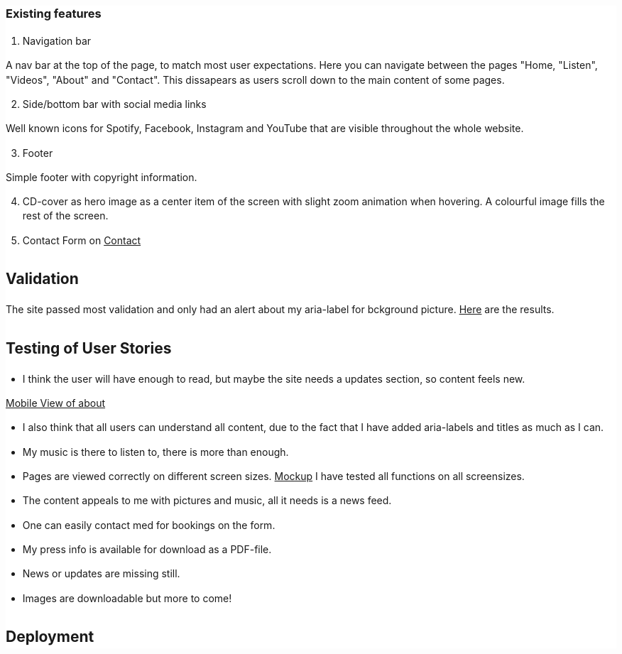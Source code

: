 ### Existing features

1. Navigation bar

A nav bar at the top of the page, to match most user expectations. Here you can navigate between the pages "Home, "Listen", "Videos", "About" and "Contact". This dissapears as users scroll down to the main content of some pages.

2. Side/bottom bar with social media links

Well known icons for Spotify, Facebook, Instagram and YouTube that are visible throughout the whole website.

3. Footer

Simple footer with copyright information.

4. CD-cover as hero image as a center item of the screen with slight zoom animation when hovering. A colourful image fills the rest of the screen.

5. Contact Form on [Contact]()


## Validation

The site passed most validation and only had an alert about my aria-label for bckground picture. [Here](https://github.com/johnvenkiah/CI_MS1_John_Venkiah/tree/master/docs/validation) are the results.

## Testing of User Stories

- I think the user will have enough to read, but maybe the site needs a updates section, so content feels new.

[Mobile View of about](https://github.com/johnvenkiah/CI_MS1_John_Venkiah/blob/master/docs/Responsivity/desktop_about_2.png)

-  I also think that all users can understand all content, due to the fact that I have added aria-labels and titles as much as I can.

-  My music is there to listen to, there is more than enough.

- Pages are viewed correctly on different screen sizes. [Mockup](https://github.com/johnvenkiah/CI_MS1_John_Venkiah/blob/master/docs/mockup/mockup_3.png) I have tested all functions on all screensizes.

- The content appeals to me with pictures and music, all it needs is a news feed.

- One can easily contact med for bookings on the form.

- My press info is available for download as a PDF-file.

- News or updates are missing still.

- Images are downloadable but more to come!

## Deployment
